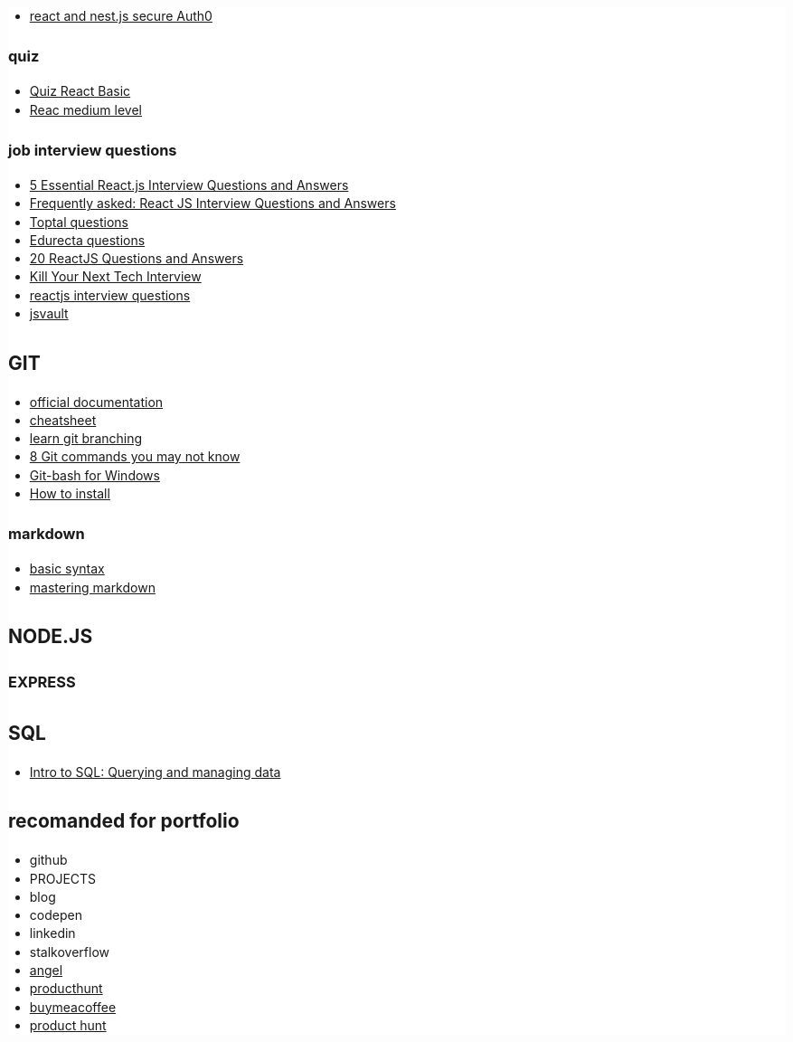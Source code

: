 * [react and nest.js secure Auth0](https://auth0.com/blog/amp/modern-full-stack-development-with-nestjs-react-typescript-and-mongodb-part-1/)

### quiz
* [Quiz React Basic](https://www.w3docs.com/quiz-start/react)
* [Reac medium level](https://skillvalue.com/quiz/en/javascript/reactjs-medium-level/)

### job interview questions
* [5 Essential React.js Interview Questions and Answers](https://www.codementor.io/blog/5-essential-reactjs-interview-questions-du1084ym1)
* [Frequently asked: React JS Interview Questions and Answers](https://medium.com/@vigowebs/frequently-asked-react-js-interview-questions-and-answers-36f3dd99f486)
* [Toptal questions](https://www.toptal.com/react/interview-questions)
* [Edurecta questions](https://www.edureka.co/blog/interview-questions/react-interview-questions/)
* [20 ReactJS Questions and Answers](https://medium.com/fantageek/20-reactjs-questions-and-answers-part-1-45fe5bc0a910)
* [Kill Your Next Tech Interview](https://www.fullstack.cafe/React)
* [reactjs interview questions](https://mindmajix.com/reactjs-interview-questions)
* [jsvault](https://jsvault.com/)

## GIT
* [official documentation](https://help.github.com/en/github)
* [cheatsheet](https://rogerdudler.github.io/git-guide/files/git_cheat_sheet.pdf)
* [learn git branching](https://learngitbranching.js.org/)
* [8 Git commands you may not know](https://medium.com/technopanti/8-git-commands-you-may-not-know-e704c01ce1)
* [Git-bash for Windows](https://git-scm.com/downloads) 
* [How to install](www.atlassian.com/git/tutorials/install-git#windows)
### markdown
* [basic syntax](https://www.markdownguide.org/basic-syntax)
* [mastering markdown](https://guides.github.com/features/mastering-markdown/)


## NODE.JS
### EXPRESS

## SQL
* [Intro to SQL: Querying and managing data](https://www.khanacademy.org/computing/computer-programming/sql)

## recomanded for portfolio
* github
* PROJECTS
* blog
* codepen
* linkedin
* stalkoverflow
* [angel](https://angel.co/)
* [producthunt](https://www.producthunt.com/)
* [buymeacoffee](https://www.buymeacoffee.com/)
* [product hunt](https://www.producthunt.com/)
